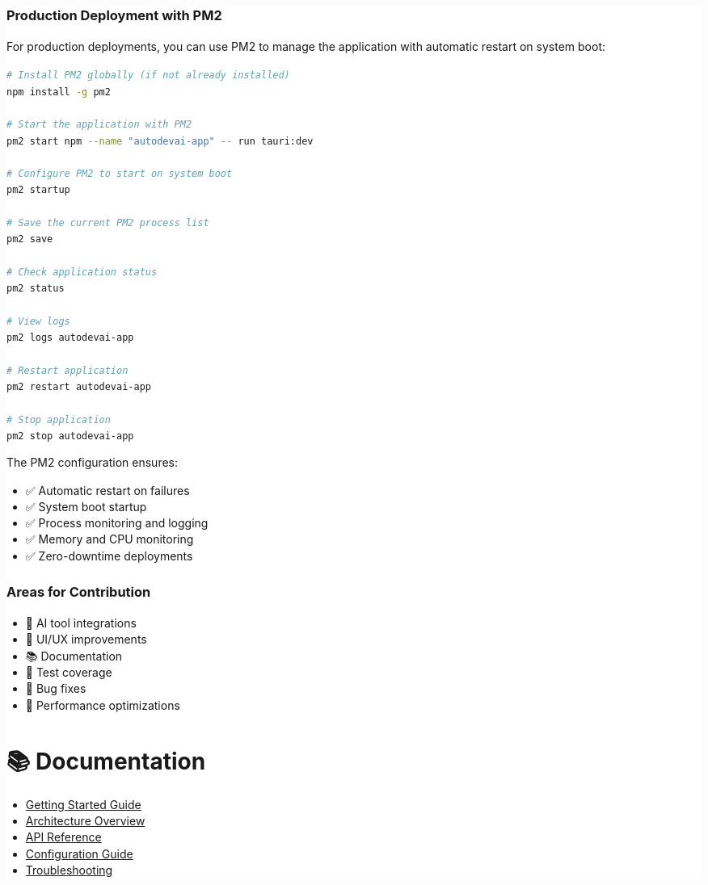 ### Production Deployment with PM2

For production deployments, you can use PM2 to manage the application with automatic restart on system boot:

```bash
# Install PM2 globally (if not already installed)
npm install -g pm2

# Start the application with PM2
pm2 start npm --name "autodevai-app" -- run tauri:dev

# Configure PM2 to start on system boot
pm2 startup

# Save the current PM2 process list
pm2 save

# Check application status
pm2 status

# View logs
pm2 logs autodevai-app

# Restart application
pm2 restart autodevai-app

# Stop application
pm2 stop autodevai-app
```

The PM2 configuration ensures:

- ✅ Automatic restart on failures
- ✅ System boot startup
- ✅ Process monitoring and logging
- ✅ Memory and CPU monitoring
- ✅ Zero-downtime deployments

### Areas for Contribution

- 🔌 AI tool integrations
- 🎨 UI/UX improvements
- 📚 Documentation
- 🧪 Test coverage
- 🐛 Bug fixes
- 🚀 Performance optimizations

## <h2 style="font-size: 2em;">📚 Documentation</h2>

- [Getting Started Guide](docs/getting-started.md)
- [Architecture Overview](docs/architecture.md)
- [API Reference](docs/api-reference.md)
- [Configuration Guide](docs/configuration.md)
- [Troubleshooting](docs/troubleshooting.md)
